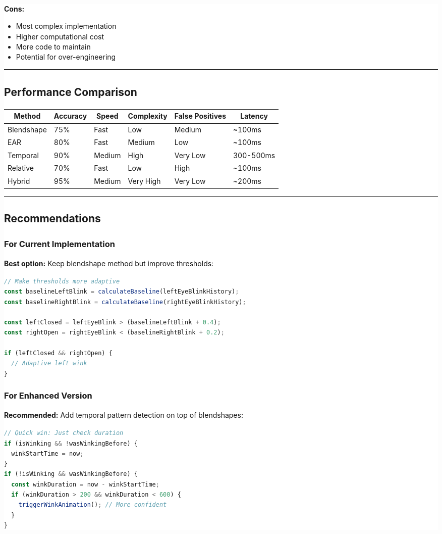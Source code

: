 **Cons:**
- Most complex implementation
- Higher computational cost
- More code to maintain
- Potential for over-engineering

---

## Performance Comparison

| Method | Accuracy | Speed | Complexity | False Positives | Latency |
|--------|----------|-------|------------|-----------------|---------|
| Blendshape | 75% | Fast | Low | Medium | ~100ms |
| EAR | 80% | Fast | Medium | Low | ~100ms |
| Temporal | 90% | Medium | High | Very Low | 300-500ms |
| Relative | 70% | Fast | Low | High | ~100ms |
| Hybrid | 95% | Medium | Very High | Very Low | ~200ms |

---

## Recommendations

### For Current Implementation
**Best option:** Keep blendshape method but improve thresholds:

```typescript
// Make thresholds more adaptive
const baselineLeftBlink = calculateBaseline(leftEyeBlinkHistory);
const baselineRightBlink = calculateBaseline(rightEyeBlinkHistory);

const leftClosed = leftEyeBlink > (baselineLeftBlink + 0.4);
const rightOpen = rightEyeBlink < (baselineRightBlink + 0.2);

if (leftClosed && rightOpen) {
  // Adaptive left wink
}
```

### For Enhanced Version
**Recommended:** Add temporal pattern detection on top of blendshapes:

```typescript
// Quick win: Just check duration
if (isWinking && !wasWinkingBefore) {
  winkStartTime = now;
}
if (!isWinking && wasWinkingBefore) {
  const winkDuration = now - winkStartTime;
  if (winkDuration > 200 && winkDuration < 600) {
    triggerWinkAnimation(); // More confident
  }
}
```

